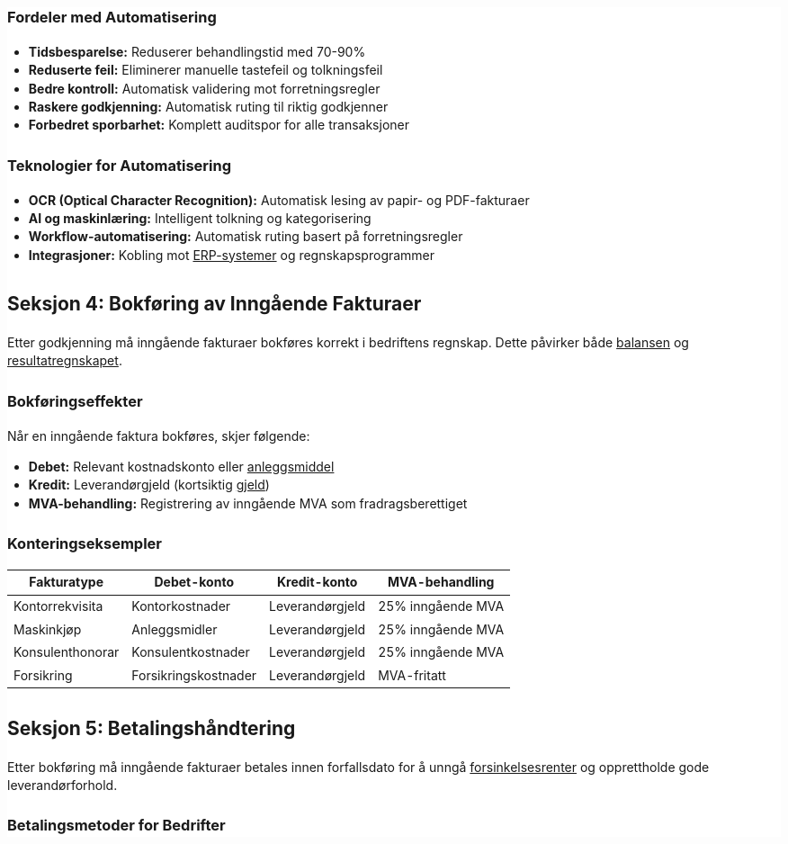 ### Fordeler med Automatisering

* **Tidsbesparelse:** Reduserer behandlingstid med 70-90%
* **Reduserte feil:** Eliminerer manuelle tastefeil og tolkningsfeil
* **Bedre kontroll:** Automatisk validering mot forretningsregler
* **Raskere godkjenning:** Automatisk ruting til riktig godkjenner
* **Forbedret sporbarhet:** Komplett auditspor for alle transaksjoner

### Teknologier for Automatisering

* **OCR (Optical Character Recognition):** Automatisk lesing av papir- og PDF-fakturaer
* **AI og maskinlæring:** Intelligent tolkning og kategorisering
* **Workflow-automatisering:** Automatisk ruting basert på forretningsregler
* **Integrasjoner:** Kobling mot [ERP-systemer](/blogs/regnskap/hva-er-erp-system "Hva er ERP-system? Komplett Guide til Enterprise Resource Planning") og regnskapsprogrammer

## Seksjon 4: Bokføring av Inngående Fakturaer

Etter godkjenning må inngående fakturaer bokføres korrekt i bedriftens regnskap. Dette påvirker både [balansen](/blogs/regnskap/hva-er-balanse "Hva er Balanse? Komplett Guide til Balanseregnskap og Finansiell Stilling") og [resultatregnskapet](/blogs/regnskap/hva-er-driftsregnskap "Hva er Driftsregnskap? Komplett Guide til Driftsresultat og Lønnsomhetsanalyse").

### Bokføringseffekter

Når en inngående faktura bokføres, skjer følgende:

* **Debet:** Relevant kostnadskonto eller [anleggsmiddel](/blogs/regnskap/hva-er-anleggsmidler "Hva er Anleggsmidler? Komplett Guide til Varige Driftsmidler")
* **Kredit:** Leverandørgjeld (kortsiktig [gjeld](/blogs/regnskap/hva-er-gjeld "Hva er Gjeld? Komplett Guide til Forpliktelser i Regnskap"))
* **MVA-behandling:** Registrering av inngående MVA som fradragsberettiget

### Konteringseksempler

| Fakturatype | Debet-konto | Kredit-konto | MVA-behandling |
|-------------|-------------|--------------|----------------|
| Kontorrekvisita | Kontorkostnader | Leverandørgjeld | 25% inngående MVA |
| Maskinkjøp | Anleggsmidler | Leverandørgjeld | 25% inngående MVA |
| Konsulenthonorar | Konsulentkostnader | Leverandørgjeld | 25% inngående MVA |
| Forsikring | Forsikringskostnader | Leverandørgjeld | MVA-fritatt |

## Seksjon 5: Betalingshåndtering

Etter bokføring må inngående fakturaer betales innen forfallsdato for å unngå [forsinkelsesrenter](/blogs/regnskap/hva-er-forsinkelsesrente "Hva er Forsinkelsesrente? Komplett Guide til Morarenter og Beregning") og opprettholde gode leverandørforhold.

### Betalingsmetoder for Bedrifter
